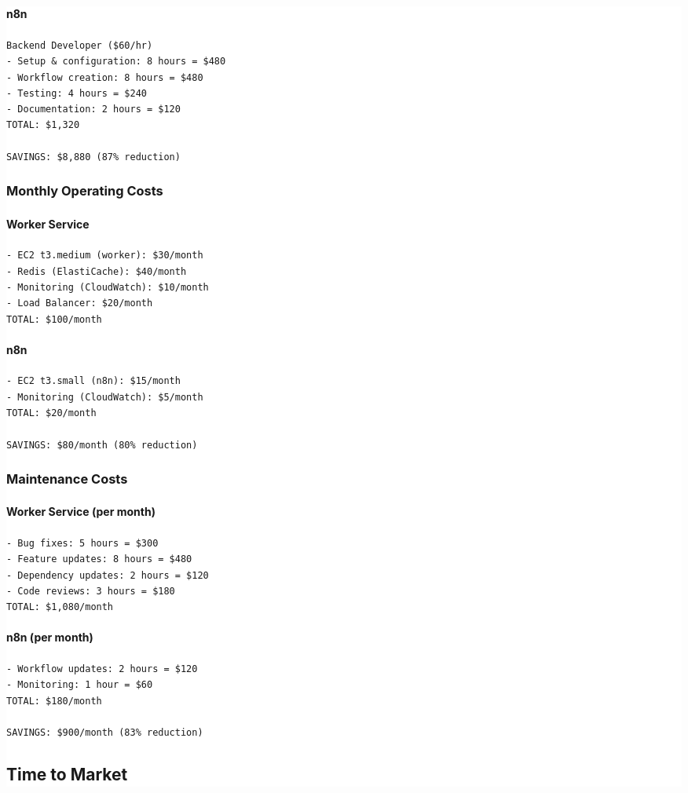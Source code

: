 #### n8n
```
Backend Developer ($60/hr)
- Setup & configuration: 8 hours = $480
- Workflow creation: 8 hours = $480
- Testing: 4 hours = $240
- Documentation: 2 hours = $120
TOTAL: $1,320

SAVINGS: $8,880 (87% reduction)
```

### Monthly Operating Costs

#### Worker Service
```
- EC2 t3.medium (worker): $30/month
- Redis (ElastiCache): $40/month
- Monitoring (CloudWatch): $10/month
- Load Balancer: $20/month
TOTAL: $100/month
```

#### n8n
```
- EC2 t3.small (n8n): $15/month
- Monitoring (CloudWatch): $5/month
TOTAL: $20/month

SAVINGS: $80/month (80% reduction)
```

### Maintenance Costs

#### Worker Service (per month)
```
- Bug fixes: 5 hours = $300
- Feature updates: 8 hours = $480
- Dependency updates: 2 hours = $120
- Code reviews: 3 hours = $180
TOTAL: $1,080/month
```

#### n8n (per month)
```
- Workflow updates: 2 hours = $120
- Monitoring: 1 hour = $60
TOTAL: $180/month

SAVINGS: $900/month (83% reduction)
```

## Time to Market
